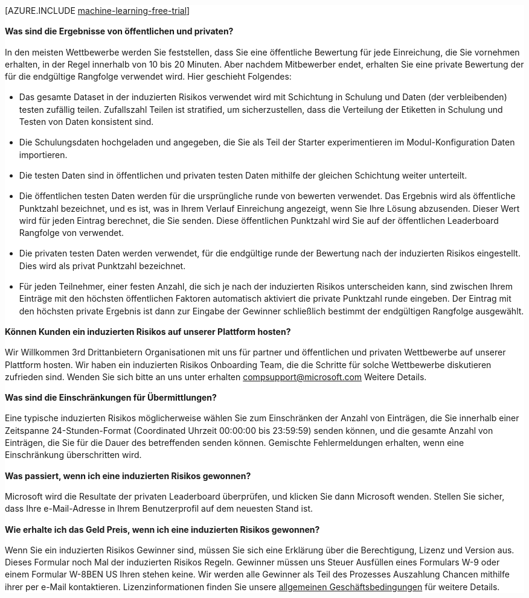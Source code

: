 [AZURE.INCLUDE [machine-learning-free-trial](../../includes/machine-learning-free-trial.md)]

**Was sind die Ergebnisse von öffentlichen und privaten?**

In den meisten Wettbewerbe werden Sie feststellen, dass Sie eine öffentliche Bewertung für jede Einreichung, die Sie vornehmen erhalten, in der Regel innerhalb von 10 bis 20 Minuten. Aber nachdem Mitbewerber endet, erhalten Sie eine private Bewertung der für die endgültige Rangfolge verwendet wird. Hier geschieht Folgendes:

* Das gesamte Dataset in der induzierten Risikos verwendet wird mit Schichtung in Schulung und Daten (der verbleibenden) testen zufällig teilen. Zufallszahl Teilen ist stratified, um sicherzustellen, dass die Verteilung der Etiketten in Schulung und Testen von Daten konsistent sind.
 
* Die Schulungsdaten hochgeladen und angegeben, die Sie als Teil der Starter experimentieren im Modul-Konfiguration Daten importieren.

* Die testen Daten sind in öffentlichen und privaten testen Daten mithilfe der gleichen Schichtung weiter unterteilt.

* Die öffentlichen testen Daten werden für die ursprüngliche runde von bewerten verwendet. Das Ergebnis wird als öffentliche Punktzahl bezeichnet, und es ist, was in Ihrem Verlauf Einreichung angezeigt, wenn Sie Ihre Lösung abzusenden. Dieser Wert wird für jeden Eintrag berechnet, die Sie senden. Diese öffentlichen Punktzahl wird Sie auf der öffentlichen Leaderboard Rangfolge von verwendet.

* Die privaten testen Daten werden verwendet, für die endgültige runde der Bewertung nach der induzierten Risikos eingestellt. Dies wird als privat Punktzahl bezeichnet. 

* Für jeden Teilnehmer, einer festen Anzahl, die sich je nach der induzierten Risikos unterscheiden kann, sind zwischen Ihrem Einträge mit den höchsten öffentlichen Faktoren automatisch aktiviert die private Punktzahl runde eingeben. Der Eintrag mit den höchsten private Ergebnis ist dann zur Eingabe der Gewinner schließlich bestimmt der endgültigen Rangfolge ausgewählt.  

**Können Kunden ein induzierten Risikos auf unserer Plattform hosten?**

Wir Willkommen 3rd Drittanbietern Organisationen mit uns für partner und öffentlichen und privaten Wettbewerbe auf unserer Plattform hosten. Wir haben ein induzierten Risikos Onboarding Team, die die Schritte für solche Wettbewerbe diskutieren zufrieden sind.  Wenden Sie sich bitte an uns unter erhalten [compsupport@microsoft.com](mailto:compsupport@microsoft.com) Weitere Details. 

**Was sind die Einschränkungen für Übermittlungen?**

Eine typische induzierten Risikos möglicherweise wählen Sie zum Einschränken der Anzahl von Einträgen, die Sie innerhalb einer Zeitspanne 24-Stunden-Format (Coordinated Uhrzeit 00:00:00 bis 23:59:59) senden können, und die gesamte Anzahl von Einträgen, die Sie für die Dauer des betreffenden senden können. Gemischte Fehlermeldungen erhalten, wenn eine Einschränkung überschritten wird. 

**Was passiert, wenn ich eine induzierten Risikos gewonnen?**

Microsoft wird die Resultate der privaten Leaderboard überprüfen, und klicken Sie dann Microsoft wenden. Stellen Sie sicher, dass Ihre e-Mail-Adresse in Ihrem Benutzerprofil auf dem neuesten Stand ist.

**Wie erhalte ich das Geld Preis, wenn ich eine induzierten Risikos gewonnen?**

Wenn Sie ein induzierten Risikos Gewinner sind, müssen Sie sich eine Erklärung über die Berechtigung, Lizenz und Version aus. Dieses Formular noch Mal der induzierten Risikos Regeln. Gewinner müssen uns Steuer Ausfüllen eines Formulars W-9 oder einem Formular W-8BEN US Ihren stehen keine. Wir werden alle Gewinner als Teil des Prozesses Auszahlung Chancen mithilfe ihrer per e-Mail kontaktieren. Lizenzinformationen finden Sie unsere [allgemeinen Geschäftsbedingungen](http://aka.ms/comptermsandconditions) für weitere Details.
